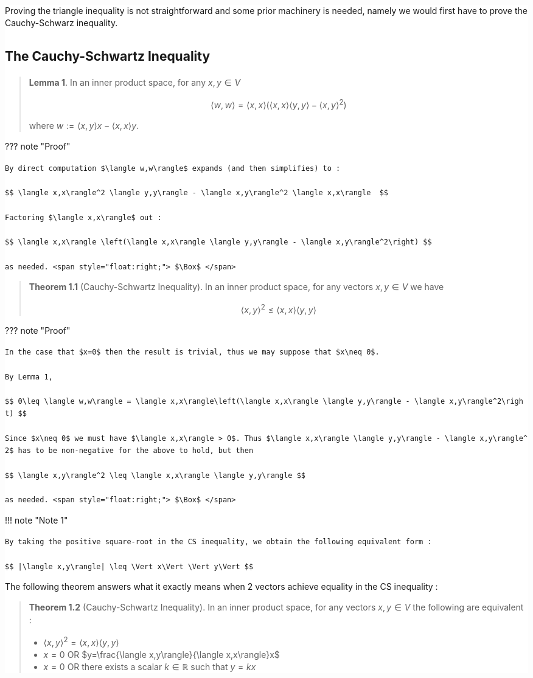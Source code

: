 Proving the triangle inequality is not straightforward and some prior machinery is needed, namely we would first have to prove the Cauchy-Schwarz inequality.

## The Cauchy-Schwartz Inequality

> **Lemma 1**. In an inner product space, for any $x,y\in V$
>
> $$ \langle w,w\rangle = \langle x,x\rangle\left(\langle x,x\rangle \langle y,y\rangle - \langle x,y\rangle^2\right) $$
>
> where $w:= \langle x,y\rangle x - \langle x,x\rangle y$.

??? note "Proof"

    By direct computation $\langle w,w\rangle$ expands (and then simplifies) to :

    $$ \langle x,x\rangle^2 \langle y,y\rangle - \langle x,y\rangle^2 \langle x,x\rangle  $$

    Factoring $\langle x,x\rangle$ out :

    $$ \langle x,x\rangle \left(\langle x,x\rangle \langle y,y\rangle - \langle x,y\rangle^2\right) $$

    as needed. <span style="float:right;"> $\Box$ </span> 

> **Theorem 1.1** (Cauchy-Schwartz Inequality). In an inner product space, for any vectors $x,y\in V$ we have
>
> $$ \langle x,y\rangle^2 \leq \langle x,x\rangle \langle y,y\rangle $$ 

??? note "Proof"

    In the case that $x=0$ then the result is trivial, thus we may suppose that $x\neq 0$.

    By Lemma 1, 

    $$ 0\leq \langle w,w\rangle = \langle x,x\rangle\left(\langle x,x\rangle \langle y,y\rangle - \langle x,y\rangle^2\right) $$

    Since $x\neq 0$ we must have $\langle x,x\rangle > 0$. Thus $\langle x,x\rangle \langle y,y\rangle - \langle x,y\rangle^2$ has to be non-negative for the above to hold, but then

    $$ \langle x,y\rangle^2 \leq \langle x,x\rangle \langle y,y\rangle $$

    as needed. <span style="float:right;"> $\Box$ </span> 

!!! note "Note 1"

    By taking the positive square-root in the CS inequality, we obtain the following equivalent form :

    $$ |\langle x,y\rangle| \leq \Vert x\Vert \Vert y\Vert $$

The following theorem answers what it exactly means when 2 vectors achieve equality in the CS inequality :
    
> **Theorem 1.2** (Cauchy-Schwartz Inequality). In an inner product space, for any vectors $x,y\in V$ the following are equivalent :
>
> - $\langle x,y\rangle^2 = \langle x,x\rangle \langle y,y\rangle$
> - $x=0$ OR $y=\frac{\langle x,y\rangle}{\langle x,x\rangle}x$
> - $x=0$ OR there exists a scalar $k\in \mathbb{R}$ such that $y=kx$
